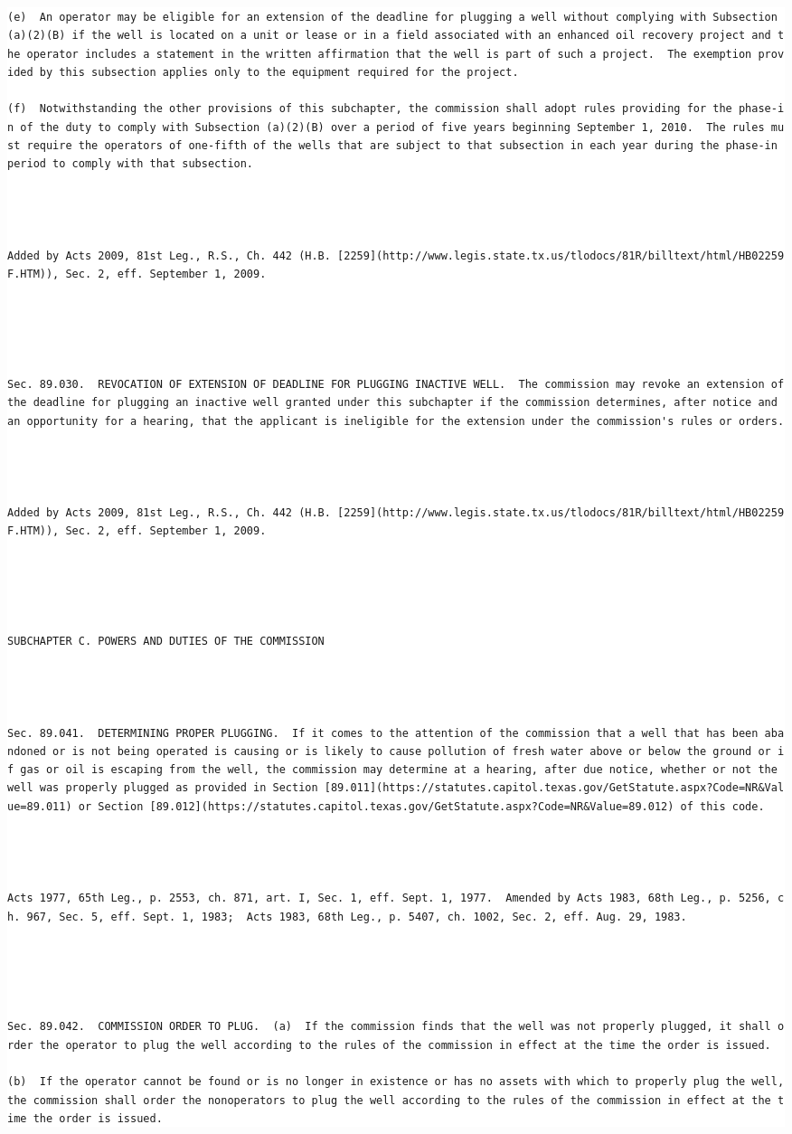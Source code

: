     (e)  An operator may be eligible for an extension of the deadline for plugging a well without complying with Subsection (a)(2)(B) if the well is located on a unit or lease or in a field associated with an enhanced oil recovery project and the operator includes a statement in the written affirmation that the well is part of such a project.  The exemption provided by this subsection applies only to the equipment required for the project.
    
    (f)  Notwithstanding the other provisions of this subchapter, the commission shall adopt rules providing for the phase-in of the duty to comply with Subsection (a)(2)(B) over a period of five years beginning September 1, 2010.  The rules must require the operators of one-fifth of the wells that are subject to that subsection in each year during the phase-in period to comply with that subsection.
    
    
    
    
    Added by Acts 2009, 81st Leg., R.S., Ch. 442 (H.B. [2259](http://www.legis.state.tx.us/tlodocs/81R/billtext/html/HB02259F.HTM)), Sec. 2, eff. September 1, 2009.
    
    
    
    
    
    Sec. 89.030.  REVOCATION OF EXTENSION OF DEADLINE FOR PLUGGING INACTIVE WELL.  The commission may revoke an extension of the deadline for plugging an inactive well granted under this subchapter if the commission determines, after notice and an opportunity for a hearing, that the applicant is ineligible for the extension under the commission's rules or orders.
    
    
    
    
    Added by Acts 2009, 81st Leg., R.S., Ch. 442 (H.B. [2259](http://www.legis.state.tx.us/tlodocs/81R/billtext/html/HB02259F.HTM)), Sec. 2, eff. September 1, 2009.
    
    
    
    
    
    SUBCHAPTER C. POWERS AND DUTIES OF THE COMMISSION
    
      
    
    
    Sec. 89.041.  DETERMINING PROPER PLUGGING.  If it comes to the attention of the commission that a well that has been abandoned or is not being operated is causing or is likely to cause pollution of fresh water above or below the ground or if gas or oil is escaping from the well, the commission may determine at a hearing, after due notice, whether or not the well was properly plugged as provided in Section [89.011](https://statutes.capitol.texas.gov/GetStatute.aspx?Code=NR&Value=89.011) or Section [89.012](https://statutes.capitol.texas.gov/GetStatute.aspx?Code=NR&Value=89.012) of this code.
    
    
    
    
    Acts 1977, 65th Leg., p. 2553, ch. 871, art. I, Sec. 1, eff. Sept. 1, 1977.  Amended by Acts 1983, 68th Leg., p. 5256, ch. 967, Sec. 5, eff. Sept. 1, 1983;  Acts 1983, 68th Leg., p. 5407, ch. 1002, Sec. 2, eff. Aug. 29, 1983.
    
    
    
    
    
    Sec. 89.042.  COMMISSION ORDER TO PLUG.  (a)  If the commission finds that the well was not properly plugged, it shall order the operator to plug the well according to the rules of the commission in effect at the time the order is issued.
    
    (b)  If the operator cannot be found or is no longer in existence or has no assets with which to properly plug the well, the commission shall order the nonoperators to plug the well according to the rules of the commission in effect at the time the order is issued.
    
